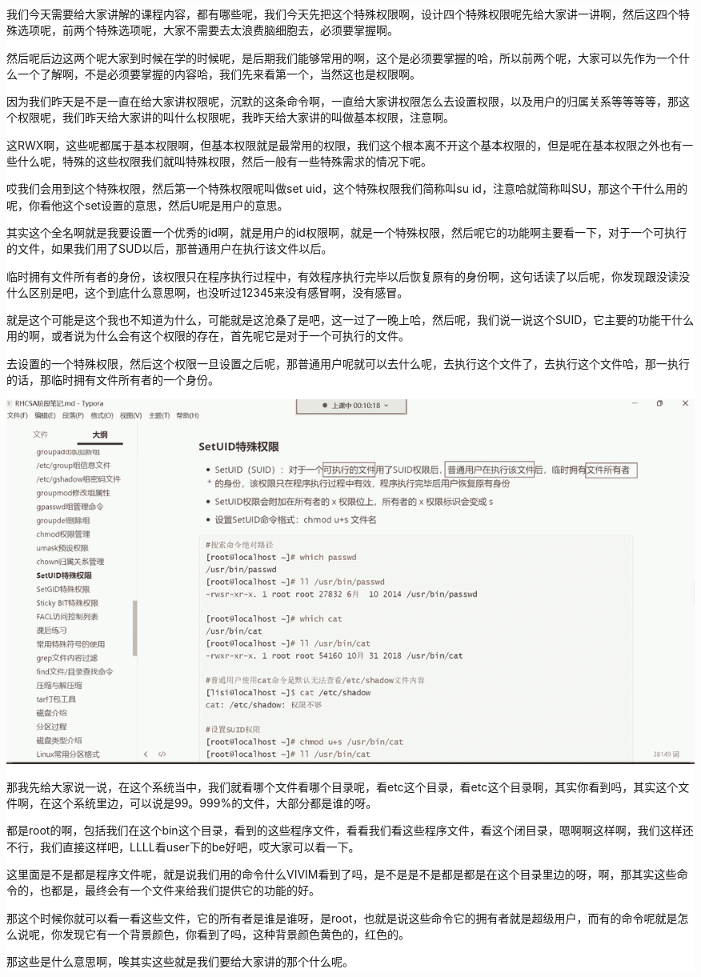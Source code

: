 我们今天需要给大家讲解的课程内容，都有哪些呢，我们今天先把这个特殊权限啊，设计四个特殊权限呢先给大家讲一讲啊，然后这四个特殊选项呢，前两个特殊选项呢，大家不需要去太浪费脑细胞去，必须要掌握啊。

然后呢后边这两个呢大家到时候在学的时候呢，是后期我们能够常用的啊，这个是必须要掌握的哈，所以前两个呢，大家可以先作为一个什么一个了解啊，不是必须要掌握的内容哈，我们先来看第一个，当然这也是权限啊。

因为我们昨天是不是一直在给大家讲权限呢，沉默的这条命令啊，一直给大家讲权限怎么去设置权限，以及用户的归属关系等等等等，那这个权限呢，我们昨天给大家讲的叫什么权限呢，我昨天给大家讲的叫做基本权限，注意啊。

这RWX啊，这些呢都属于基本权限啊，但基本权限就是最常用的权限，我们这个根本离不开这个基本权限的，但是呢在基本权限之外也有一些什么呢，特殊的这些权限我们就叫特殊权限，然后一般有一些特殊需求的情况下呢。

哎我们会用到这个特殊权限，然后第一个特殊权限呢叫做set uid，这个特殊权限我们简称叫su id，注意哈就简称叫SU，那这个干什么用的呢，你看他这个set设置的意思，然后U呢是用户的意思。

其实这个全名啊就是我要设置一个优秀的id啊，就是用户的id权限啊，就是一个特殊权限，然后呢它的功能啊主要看一下，对于一个可执行的文件，如果我们用了SUD以后，那普通用户在执行该文件以后。

临时拥有文件所有者的身份，该权限只在程序执行过程中，有效程序执行完毕以后恢复原有的身份啊，这句话读了以后呢，你发现跟没读没什么区别是吧，这个到底什么意思啊，也没听过12345来没有感冒啊，没有感冒。

就是这个可能是这个我也不知道为什么，可能就是这沧桑了是吧，这一过了一晚上哈，然后呢，我们说一说这个SUID，它主要的功能干什么用的啊，或者说为什么会有这个权限的存在，首先呢它是对于一个可执行的文件。

去设置的一个特殊权限，然后这个权限一旦设置之后呢，那普通用户呢就可以去什么呢，去执行这个文件了，去执行这个文件哈，那一执行的话，那临时拥有文件所有者的一个身份。



![](img/63cf84b211bc769ae48687a7fd2d733f_9.png)

那我先给大家说一说，在这个系统当中，我们就看哪个文件看哪个目录呢，看etc这个目录，看etc这个目录啊，其实你看到吗，其实这个文件啊，在这个系统里边，可以说是99。999%的文件，大部分都是谁的呀。

都是root的啊，包括我们在这个bin这个目录，看到的这些程序文件，看看我们看这些程序文件，看这个闭目录，嗯啊啊这样啊，我们这样还不行，我们直接这样吧，LLLL看user下的be好吧，哎大家可以看一下。

这里面是不是都是程序文件呢，就是说我们用的命令什么VIVIM看到了吗，是不是是不是都是都是在这个目录里边的呀，啊，那其实这些命令的，也都是，最终会有一个文件来给我们提供它的功能的好。

那这个时候你就可以看一看这些文件，它的所有者是谁是谁呀，是root，也就是说这些命令它的拥有者就是超级用户，而有的命令呢就是怎么说呢，你发现它有一个背景颜色，你看到了吗，这种背景颜色黄色的，红色的。

那这些是什么意思啊，唉其实这些就是我们要给大家讲的那个什么呢。
